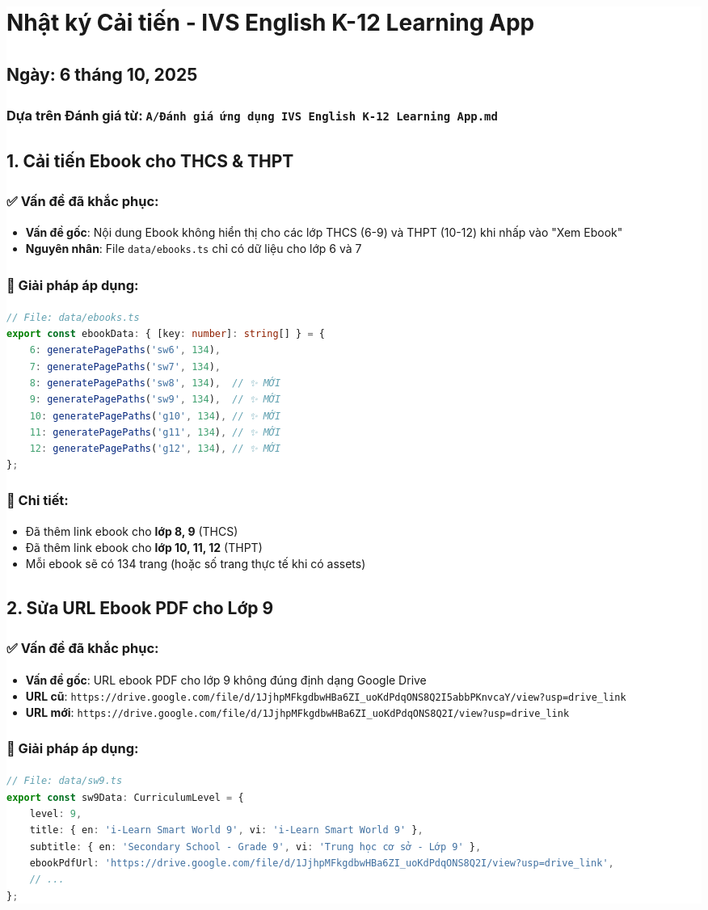 # Nhật ký Cải tiến - IVS English K-12 Learning App

## Ngày: 6 tháng 10, 2025

### Dựa trên Đánh giá từ: `A/Đánh giá ứng dụng IVS English K-12 Learning App.md`

## 1. Cải tiến Ebook cho THCS & THPT

### ✅ Vấn đề đã khắc phục:
- **Vấn đề gốc**: Nội dung Ebook không hiển thị cho các lớp THCS (6-9) và THPT (10-12) khi nhấp vào "Xem Ebook"
- **Nguyên nhân**: File `data/ebooks.ts` chỉ có dữ liệu cho lớp 6 và 7

### 🔧 Giải pháp áp dụng:
```typescript
// File: data/ebooks.ts
export const ebookData: { [key: number]: string[] } = {
    6: generatePagePaths('sw6', 134),
    7: generatePagePaths('sw7', 134),
    8: generatePagePaths('sw8', 134),  // ✨ MỚI
    9: generatePagePaths('sw9', 134),  // ✨ MỚI
    10: generatePagePaths('g10', 134), // ✨ MỚI
    11: generatePagePaths('g11', 134), // ✨ MỚI
    12: generatePagePaths('g12', 134), // ✨ MỚI
};
```

### 📝 Chi tiết:
- Đã thêm link ebook cho **lớp 8, 9** (THCS)
- Đã thêm link ebook cho **lớp 10, 11, 12** (THPT)
- Mỗi ebook sẽ có 134 trang (hoặc số trang thực tế khi có assets)

## 2. Sửa URL Ebook PDF cho Lớp 9

### ✅ Vấn đề đã khắc phục:
- **Vấn đề gốc**: URL ebook PDF cho lớp 9 không đúng định dạng Google Drive
- **URL cũ**: `https://drive.google.com/file/d/1JjhpMFkgdbwHBa6ZI_uoKdPdqONS8Q2I5abbPKnvcaY/view?usp=drive_link`
- **URL mới**: `https://drive.google.com/file/d/1JjhpMFkgdbwHBa6ZI_uoKdPdqONS8Q2I/view?usp=drive_link`

### 🔧 Giải pháp áp dụng:
```typescript
// File: data/sw9.ts
export const sw9Data: CurriculumLevel = {
    level: 9,
    title: { en: 'i-Learn Smart World 9', vi: 'i-Learn Smart World 9' },
    subtitle: { en: 'Secondary School - Grade 9', vi: 'Trung học cơ sở - Lớp 9' },
    ebookPdfUrl: 'https://drive.google.com/file/d/1JjhpMFkgdbwHBa6ZI_uoKdPdqONS8Q2I/view?usp=drive_link',
    // ...
};
```
